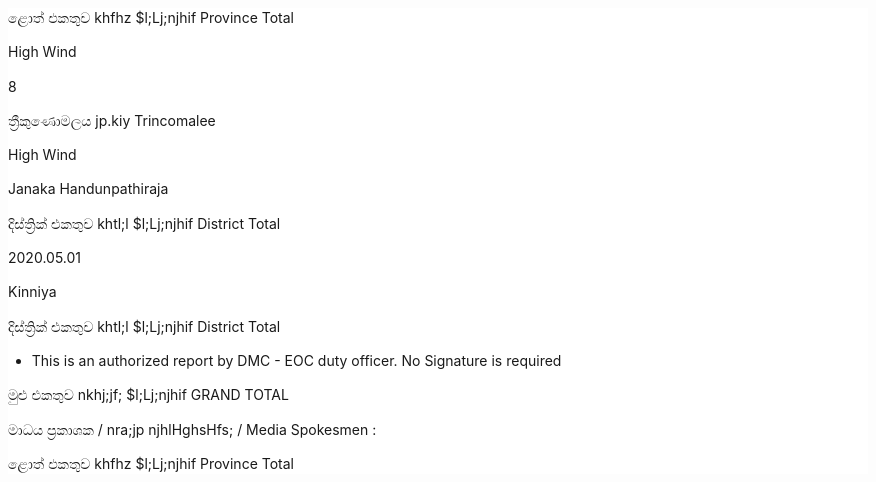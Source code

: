 ළොත් ඵකතුව khfhz $l;Lj;njhif Province Total

High Wind

8

ත්‍රීකුණොමලය jp.kiy Trincomalee

High Wind

Janaka Handunpathiraja

දිස්ත්‍රික් එකතුව khtl;l $l;Lj;njhif District Total

2020.05.01

Kinniya

දිස්ත්‍රික් එකතුව khtl;l $l;Lj;njhif District Total

* This is an authorized report by DMC - EOC duty officer. No Signature is required

මුළු එකතුව nkhj;jf; $l;Lj;njhif GRAND TOTAL

මාධය ප්‍රකාශක / nra;jp njhlHghsHfs; / Media Spokesmen :

ළොත් ඵකතුව khfhz $l;Lj;njhif Province Total